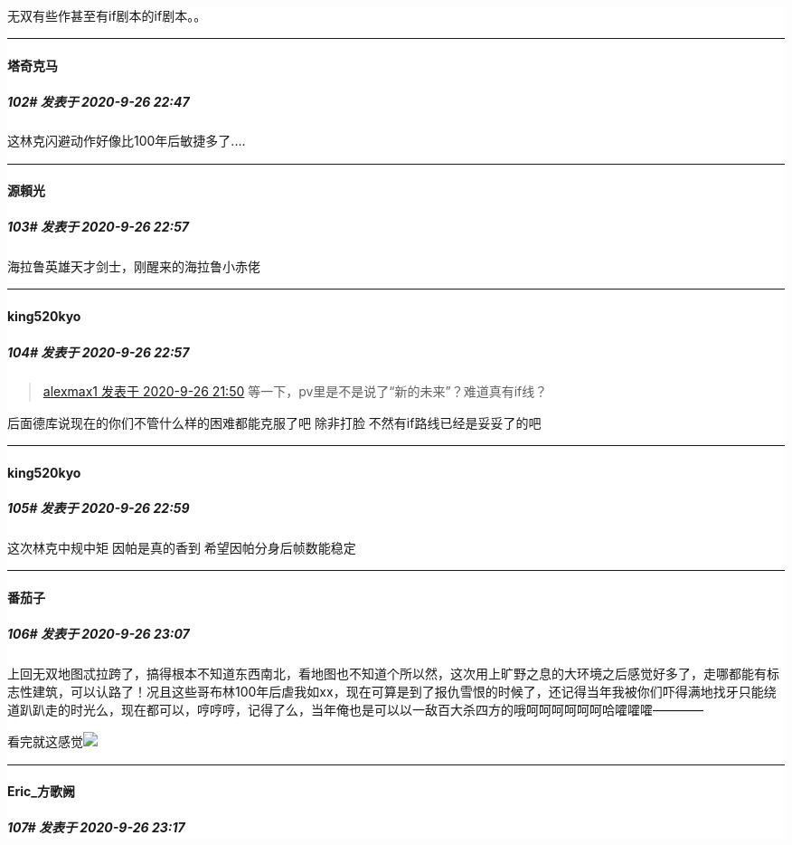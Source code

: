 
无双有些作甚至有if剧本的if剧本。。


-----

####  塔奇克马  
##### 102#       发表于 2020-9-26 22:47


这林克闪避动作好像比100年后敏捷多了....


-----

####  源頼光  
##### 103#       发表于 2020-9-26 22:57


海拉鲁英雄天才剑士，刚醒来的海拉鲁小赤佬


-----

####  king520kyo  
##### 104#       发表于 2020-9-26 22:57


<blockquote><a href="httphttps://bbs.saraba1st.com/2b/forum.php?mod=redirect&amp;goto=findpost&amp;pid=48865342&amp;ptid=1961947" target="_blank">alexmax1 发表于 2020-9-26 21:50</a>
等一下，pv里是不是说了“新的未来”？难道真有if线？</blockquote>
后面德库说现在的你们不管什么样的困难都能克服了吧
除非打脸 不然有if路线已经是妥妥了的吧


-----

####  king520kyo  
##### 105#       发表于 2020-9-26 22:59


这次林克中规中矩 因帕是真的香到 希望因帕分身后帧数能稳定


-----

####  番茄子  
##### 106#       发表于 2020-9-26 23:07


上回无双地图忒拉跨了，搞得根本不知道东西南北，看地图也不知道个所以然，这次用上旷野之息的大环境之后感觉好多了，走哪都能有标志性建筑，可以认路了！况且这些哥布林100年后虐我如xx，现在可算是到了报仇雪恨的时候了，还记得当年我被你们吓得满地找牙只能绕道趴趴走的时光么，现在都可以，哼哼哼，记得了么，当年俺也是可以以一敌百大杀四方的哦呵呵呵呵呵呵哈嚯嚯嚯————

看完就这感觉<img src="https://static.saraba1st.com/image/smiley/face2017/067.png" referrerpolicy="no-referrer">


-----

####  Eric_方歌阙  
##### 107#       发表于 2020-9-26 23:17

